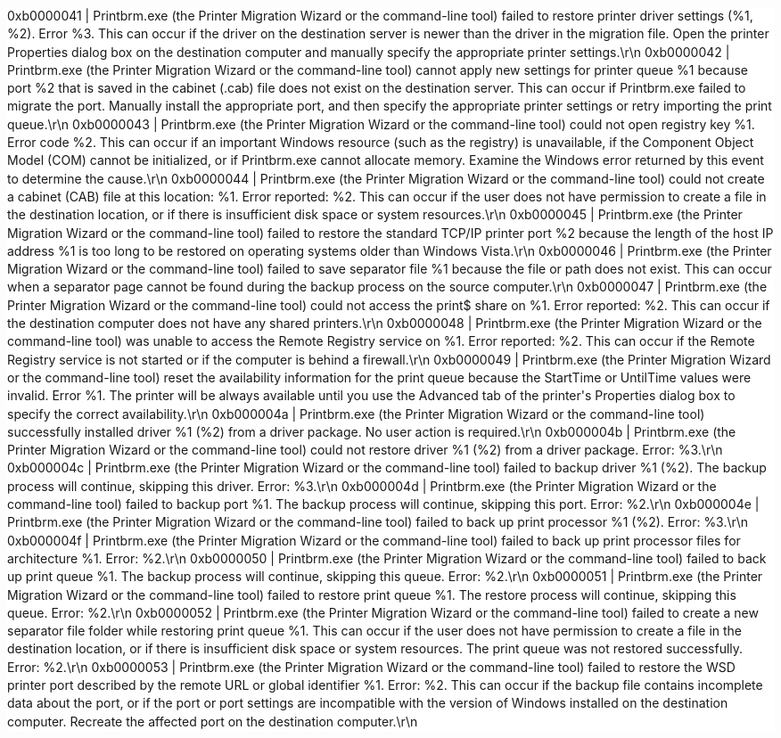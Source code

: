 0xb0000041 | Printbrm.exe (the Printer Migration Wizard or the command-line tool) failed to restore printer driver settings (%1, %2). Error %3. This can occur if the driver on the destination server is newer than the driver in the migration file. Open the printer Properties dialog box on the destination computer and manually specify the appropriate printer settings.\r\n
0xb0000042 | Printbrm.exe (the Printer Migration Wizard or the command-line tool) cannot apply new settings for printer queue %1 because port %2 that is saved in the cabinet (.cab) file does not exist on the destination server. This can occur if Printbrm.exe failed to migrate the port. Manually install the appropriate port, and then specify the appropriate printer settings or retry importing the print queue.\r\n
0xb0000043 | Printbrm.exe (the Printer Migration Wizard or the command-line tool) could not open registry key %1. Error code %2. This can occur if an important Windows resource (such as the registry) is unavailable, if the Component Object Model (COM) cannot be initialized, or if Printbrm.exe cannot allocate memory. Examine the Windows error returned by this event to determine the cause.\r\n
0xb0000044 | Printbrm.exe (the Printer Migration Wizard or the command-line tool) could not create a cabinet (CAB) file at this location: %1. Error reported: %2. This can occur if the user does not have permission to create a file in the destination location, or if there is insufficient disk space or system resources.\r\n
0xb0000045 | Printbrm.exe (the Printer Migration Wizard or the command-line tool) failed to restore the standard TCP/IP printer port %2 because the length of the host IP address %1 is too long to be restored on operating systems older than Windows Vista.\r\n
0xb0000046 | Printbrm.exe (the Printer Migration Wizard or the command-line tool) failed to save separator file %1 because the file or path does not exist. This can occur when a separator page cannot be found during the backup process on the source computer.\r\n
0xb0000047 | Printbrm.exe (the Printer Migration Wizard or the command-line tool) could not access the print$ share on %1. Error reported: %2. This can occur if the destination computer does not have any shared printers.\r\n
0xb0000048 | Printbrm.exe (the Printer Migration Wizard or the command-line tool) was unable to access the Remote Registry service on %1. Error reported: %2. This can occur if the Remote Registry service is not started or if the computer is behind a firewall.\r\n
0xb0000049 | Printbrm.exe (the Printer Migration Wizard or the command-line tool) reset the availability information for the print queue because the StartTime or UntilTime values were invalid. Error %1. The printer will be always available until you use the Advanced tab of the printer's Properties dialog box to specify the correct availability.\r\n
0xb000004a | Printbrm.exe (the Printer Migration Wizard or the command-line tool) successfully installed driver %1 (%2) from a driver package. No user action is required.\r\n
0xb000004b | Printbrm.exe (the Printer Migration Wizard or the command-line tool) could not restore driver %1 (%2) from a driver package.  Error: %3.\r\n
0xb000004c | Printbrm.exe (the Printer Migration Wizard or the command-line tool) failed to backup driver %1 (%2). The backup process will continue, skipping this driver. Error: %3.\r\n
0xb000004d | Printbrm.exe (the Printer Migration Wizard or the command-line tool) failed to backup port %1. The backup process will continue, skipping this port. Error: %2.\r\n
0xb000004e | Printbrm.exe (the Printer Migration Wizard or the command-line tool) failed to back up print processor %1 (%2). Error: %3.\r\n
0xb000004f | Printbrm.exe (the Printer Migration Wizard or the command-line tool) failed to back up print processor files for architecture %1. Error: %2.\r\n
0xb0000050 | Printbrm.exe (the Printer Migration Wizard or the command-line tool) failed to back up print queue %1. The backup process will continue, skipping this queue. Error: %2.\r\n
0xb0000051 | Printbrm.exe (the Printer Migration Wizard or the command-line tool) failed to restore print queue %1. The restore process will continue, skipping this queue. Error: %2.\r\n
0xb0000052 | Printbrm.exe (the Printer Migration Wizard or the command-line tool) failed to create a new separator file folder while restoring print queue %1. This can occur if the user does not have permission to create a file in the destination location, or if there is insufficient disk space or system resources. The print queue was not restored successfully.  Error: %2.\r\n
0xb0000053 | Printbrm.exe (the Printer Migration Wizard or the command-line tool) failed to restore the WSD printer port described by the remote URL or global identifier %1. Error: %2. This can occur if the backup file contains incomplete data about the port, or if the port or port settings are incompatible with the version of Windows installed on the destination computer. Recreate the affected port on the destination computer.\r\n
